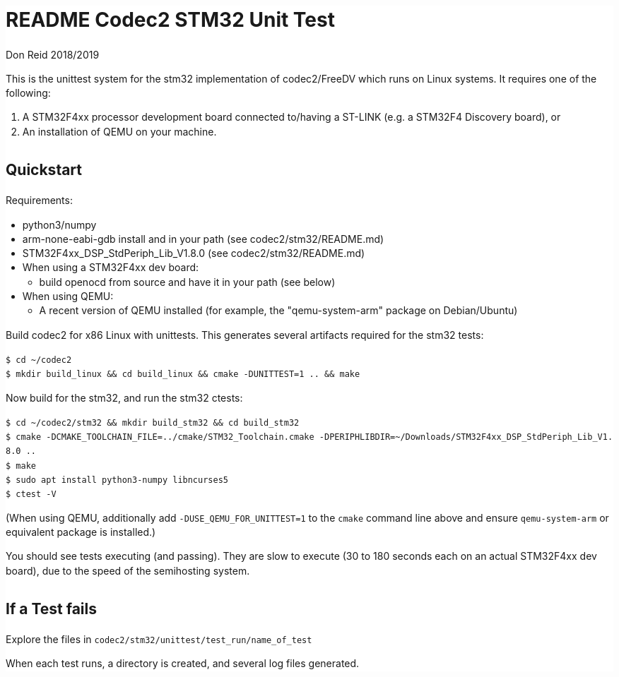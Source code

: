 # README Codec2 STM32 Unit Test
Don Reid 2018/2019

This is the unittest system for the stm32 implementation of
codec2/FreeDV which runs on Linux systems. It requires one of the
following:

1. A STM32F4xx processor development board connected to/having a ST-LINK
   (e.g. a STM32F4 Discovery board), or
2. An installation of QEMU on your machine.

## Quickstart

Requirements:

* python3/numpy
* arm-none-eabi-gdb install and in your path (see codec2/stm32/README.md)
* STM32F4xx_DSP_StdPeriph_Lib_V1.8.0 (see codec2/stm32/README.md)
* When using a STM32F4xx dev board:
    * build openocd from source and have it in your path (see below)
* When using QEMU:
    * A recent version of QEMU installed (for example, the "qemu-system-arm" package on Debian/Ubuntu)

Build codec2 for x86 Linux with unittests.  This generates several artifacts required for the stm32 tests:

```
$ cd ~/codec2
$ mkdir build_linux && cd build_linux && cmake -DUNITTEST=1 .. && make
```

Now build for the stm32, and run the stm32 ctests:
```
$ cd ~/codec2/stm32 && mkdir build_stm32 && cd build_stm32
$ cmake -DCMAKE_TOOLCHAIN_FILE=../cmake/STM32_Toolchain.cmake -DPERIPHLIBDIR=~/Downloads/STM32F4xx_DSP_StdPeriph_Lib_V1.8.0 ..
$ make
$ sudo apt install python3-numpy libncurses5
$ ctest -V
```

(When using QEMU, additionally add `-DUSE_QEMU_FOR_UNITTEST=1` to the `cmake` command line above and ensure `qemu-system-arm` or equivalent package is installed.)

You should see tests executing (and passing). They are slow to execute
(30 to 180 seconds each on an actual STM32F4xx dev board), due to the 
speed of the semihosting system.

## If a Test fails

Explore the files in ```codec2/stm32/unittest/test_run/name_of_test```

When each test runs, a directory is created, and several log files generated.
